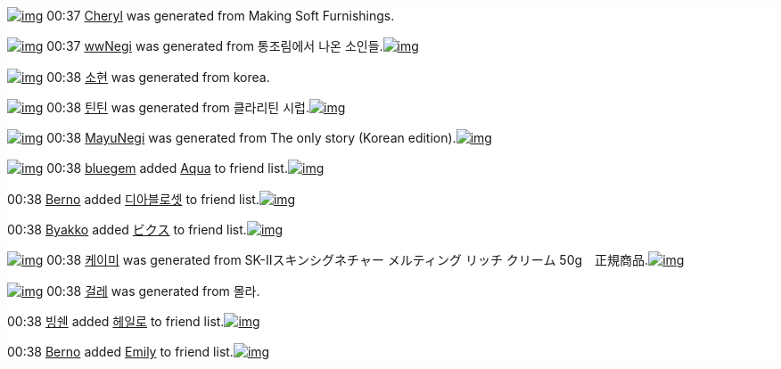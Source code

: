 [![img](http://www.deviantsart.com/3asto9v.png)](http://www.barcodekanojo.com/kanojo/2984571/Cheryl) 00:37 [Cheryl](http://www.barcodekanojo.com/kanojo/2984571/Cheryl) was generated from Making Soft Furnishings.

[![img](http://www.deviantsart.com/36upvgj.png)](http://www.barcodekanojo.com/kanojo/2984572/wwNegi) 00:37 [wwNegi](http://www.barcodekanojo.com/kanojo/2984572/wwNegi) was generated from 통조림에서 나온 소인들.[![img](http://www.deviantsart.com/1m44c2q.jpeg)](http://www.barcodekanojo.com/product_images/barcode/5661318/1402241772/50x50x,PED,P86,PB5,PEC,PA1,PB0,PEB,PA6,PBC,PEC,P97,P90,PEC,P84,P9C,P20,PEB,P82,P98,PEC,P98,PA8,P20,PEC,P86,P8C,PEC,P9D,PB8,PEB,P93,PA4.jpg,qw=88,ah=88.pagespeed.ic.S6O-x-6ALA.jpg) 

[![img](http://www.deviantsart.com/f1vhtt.png)](http://www.barcodekanojo.com/kanojo/2984573/%EC%86%8C%ED%98%84) 00:38 [소현](http://www.barcodekanojo.com/kanojo/2984573/%EC%86%8C%ED%98%84) was generated from korea.

[![img](http://www.deviantsart.com/1i0t3ok.png)](http://www.barcodekanojo.com/kanojo/2984574/%ED%8B%B4%ED%8B%B4) 00:38 [틴틴](http://www.barcodekanojo.com/kanojo/2984574/%ED%8B%B4%ED%8B%B4) was generated from 클라리틴 시럽.[![img](http://www.deviantsart.com/2lgpa0a.jpeg)](http://www.barcodekanojo.com/product_images/barcode/5661320/1402241834/%ED%81%B4%EB%9D%BC%EB%A6%AC%ED%8B%B4%20%EC%8B%9C%EB%9F%BD.jpg) 

[![img](http://www.deviantsart.com/23gmupp.png)](http://www.barcodekanojo.com/kanojo/2984575/MayuNegi) 00:38 [MayuNegi](http://www.barcodekanojo.com/kanojo/2984575/MayuNegi) was generated from The only story (Korean edition).[![img](http://www.deviantsart.com/3n99bk9.jpeg)](http://www.barcodekanojo.com/product_images/barcode/5661321/1402241844/The%20only%20story%20%28Korean%20edition%29.jpg) 

[![img](http://www.deviantsart.com/8hrm2u.jpeg)](http://www.barcodekanojo.com/user/460726/bluegem) 00:38 [bluegem](http://www.barcodekanojo.com/user/460726/bluegem) added [Aqua](http://www.barcodekanojo.com/kanojo/2452443/Aqua) to friend list.[![img](http://www.deviantsart.com/1g0ci8k.png)](http://www.barcodekanojo.com/kanojo/2452443/Aqua) 

00:38 [Berno](http://www.barcodekanojo.com/user/464857/Berno) added [디아블로셋](http://www.barcodekanojo.com/kanojo/2613275/%EB%94%94%EC%95%84%EB%B8%94%EB%A1%9C%EC%85%8B) to friend list.[![img](http://www.deviantsart.com/3qipbi9.png)](http://www.barcodekanojo.com/kanojo/2613275/%EB%94%94%EC%95%84%EB%B8%94%EB%A1%9C%EC%85%8B) 

00:38 [Byakko](http://www.barcodekanojo.com/user/458919/Byakko) added [ビクス](http://www.barcodekanojo.com/kanojo/2490560/%E3%83%93%E3%82%AF%E3%82%B9) to friend list.[![img](http://www.deviantsart.com/gfll04.png)](http://www.barcodekanojo.com/kanojo/2490560/%E3%83%93%E3%82%AF%E3%82%B9) 

[![img](http://www.deviantsart.com/2130evc.png)](http://www.barcodekanojo.com/kanojo/2984576/%EC%BC%80%EC%9D%B4%EB%AF%B8) 00:38 [케이미](http://www.barcodekanojo.com/kanojo/2984576/%EC%BC%80%EC%9D%B4%EB%AF%B8) was generated from SK-Ⅱスキンシグネチャー メルティング リッチ クリーム 50g　正規商品.[![img](http://www.deviantsart.com/22ai246.jpeg)](http://www.barcodekanojo.com/product_images/barcode/5661325/1402241901/SK-%E2%85%A1%E3%82%B9%E3%82%AD%E3%83%B3%E3%82%B7%E3%82%B0%E3%83%8D%E3%83%81%E3%83%A3%E3%83%BC%20%E3%83%A1%E3%83%AB%E3%83%86%E3%82%A3%E3%83%B3%E3%82%B0%20%E3%83%AA%E3%83%83%E3%83%81%20%E3%82%AF%E3%83%AA%E3%83%BC%E3%83%A0%2050g%E3%80%80%E6%AD%A3%E8%A6%8F%E5%95%86%E5%93%81.jpg) 

[![img](http://www.deviantsart.com/3g3hpvf.png)](http://www.barcodekanojo.com/kanojo/2984577/%EA%B1%B8%EB%A0%88) 00:38 [걸레](http://www.barcodekanojo.com/kanojo/2984577/%EA%B1%B8%EB%A0%88) was generated from 몰라.

00:38 [빙쉔](http://www.barcodekanojo.com/user/466506/%EB%B9%99%EC%89%94) added [헤일로](http://www.barcodekanojo.com/kanojo/2880145/%ED%97%A4%EC%9D%BC%EB%A1%9C) to friend list.[![img](http://www.deviantsart.com/896c2d.png)](http://www.barcodekanojo.com/kanojo/2880145/%ED%97%A4%EC%9D%BC%EB%A1%9C) 

00:38 [Berno](http://www.barcodekanojo.com/user/464857/Berno) added [Emily](http://www.barcodekanojo.com/kanojo/2827541/Emily) to friend list.[![img](http://www.deviantsart.com/2qoliis.png)](http://www.barcodekanojo.com/kanojo/2827541/Emily) 
